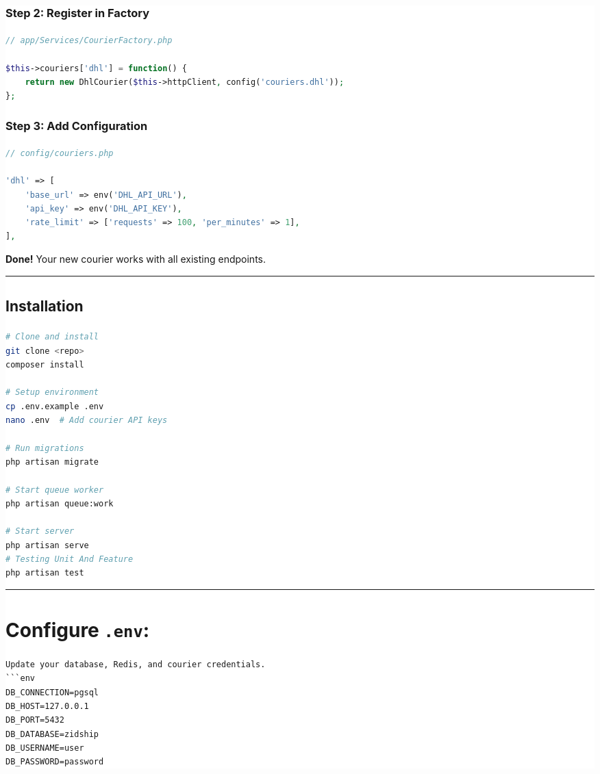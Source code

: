 ### Step 2: Register in Factory

```php
// app/Services/CourierFactory.php

$this->couriers['dhl'] = function() {
    return new DhlCourier($this->httpClient, config('couriers.dhl'));
};
```

### Step 3: Add Configuration

```php
// config/couriers.php

'dhl' => [
    'base_url' => env('DHL_API_URL'),
    'api_key' => env('DHL_API_KEY'),
    'rate_limit' => ['requests' => 100, 'per_minutes' => 1],
],
```

**Done!** Your new courier works with all existing endpoints.

---

## Installation

```bash
# Clone and install
git clone <repo>
composer install

# Setup environment
cp .env.example .env
nano .env  # Add courier API keys

# Run migrations
php artisan migrate

# Start queue worker
php artisan queue:work

# Start server
php artisan serve
# Testing Unit And Feature
php artisan test
```

---

# Configure `.env`:
    Update your database, Redis, and courier credentials.
    ```env
    DB_CONNECTION=pgsql
    DB_HOST=127.0.0.1
    DB_PORT=5432
    DB_DATABASE=zidship
    DB_USERNAME=user
    DB_PASSWORD=password
